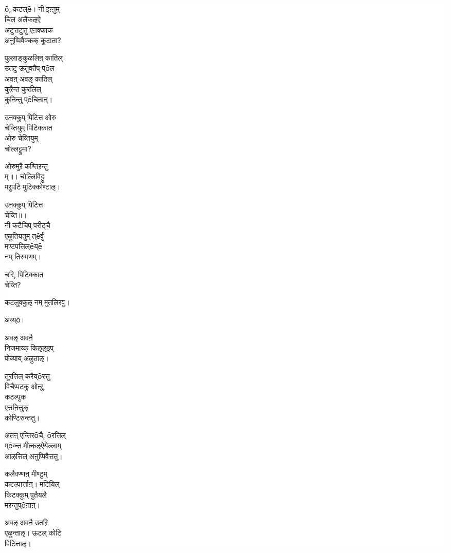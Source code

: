 ō, कटल्ē। नी इऩ्ऩुम्  
चिल अलैकऌऐ  
अटुत्तटुत्तु एऩक्काक  
अऩुप्पिवैक्कक् कूटाता?  
    
पुल्लाङ्कुऴलिऩ् कातिल्  
उतटु ऊतुवतैप् प्ōल  
अवऩ् अवऌ कातिल्  
कुऱैन्त कुरलिल्  
कुऩिन्तु प्ēचिऩाऩ्।  
    
उऩक्कुप् पिटित्त ओरु  
चेय्तियुम् पिटिक्कात  
ओरु चेय्तियुम्  
चोल्लट्टुमा?  
    
ओरुमुऱै कण्तिऱन्तु  
म्॥। चोल्लिविट्टु  
मऱुपटि मुटिक्कोण्टाऌ।  
    
उऩक्कुप् पिटित्त  
चेय्ति॥।  
नी कटैचिप् परीट्चै  
एऴुतियतुम् त्ēर्वु  
मण्टपत्तिल्ēय्ē  
नम् तिरुमणम्।  
    
चरि, पिटिक्कात  
चेय्ति?  
    
कटलुक्कुऌ नम् मुतलिरवु।  
    
अय्य्ō।  
    
अवऌ अवऩै  
निजमाय्क् किऌऌइप्  
पोय्याय् अऴुताऌ।  
    
तूरत्तिल् करैय्ōरत्तु  
विचैप्पटकु ओऩ्ऱु  
कटल्पुक  
एत्तऩित्तुक्  
कोण्टिरुन्ततु।  
    
अतऩ् एन्तिरōचै, ōरत्तिल्  
म्ēय्न्त मीऩ्कऌऐयेल्लाम्  
आऴत्तिल् अऩुप्पिवैत्ततु।  
    
कलैवण्णऩ् मीण्टुम्  
कटल्पार्त्ताऩ्। मटियिल्  
किटक्कुम् पुतैयलै  
मऱन्तुप्ōऩाऩ्।  
    
अवऌ अवऩै उतऱि  
एऴुन्ताऌ। ऊटल् कोटि  
पिटित्ताऌ।  
    
